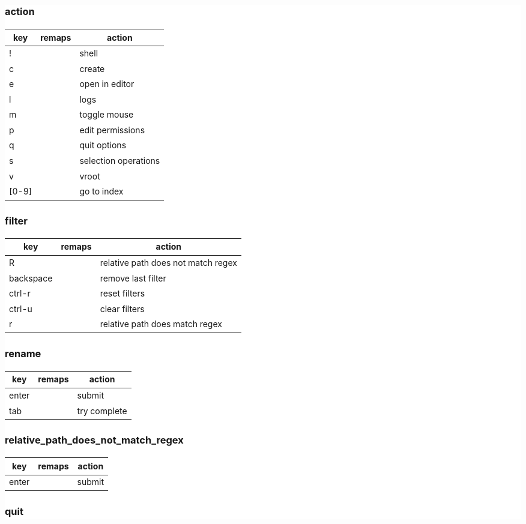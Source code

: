 ### action

| key   | remaps | action               |
| ----- | ------ | -------------------- |
| !     |        | shell                |
| c     |        | create               |
| e     |        | open in editor       |
| l     |        | logs                 |
| m     |        | toggle mouse         |
| p     |        | edit permissions     |
| q     |        | quit options         |
| s     |        | selection operations |
| v     |        | vroot                |
| [0-9] |        | go to index          |

### filter

| key       | remaps | action                             |
| --------- | ------ | ---------------------------------- |
| R         |        | relative path does not match regex |
| backspace |        | remove last filter                 |
| ctrl-r    |        | reset filters                      |
| ctrl-u    |        | clear filters                      |
| r         |        | relative path does match regex     |

### rename

| key   | remaps | action       |
| ----- | ------ | ------------ |
| enter |        | submit       |
| tab   |        | try complete |

### relative_path_does_not_match_regex

| key   | remaps | action |
| ----- | ------ | ------ |
| enter |        | submit |

### quit


[1]: https://www.vim.org/
[2]: https://github.com/jarun/nnn/
[3]: #default
[4]: modes.md